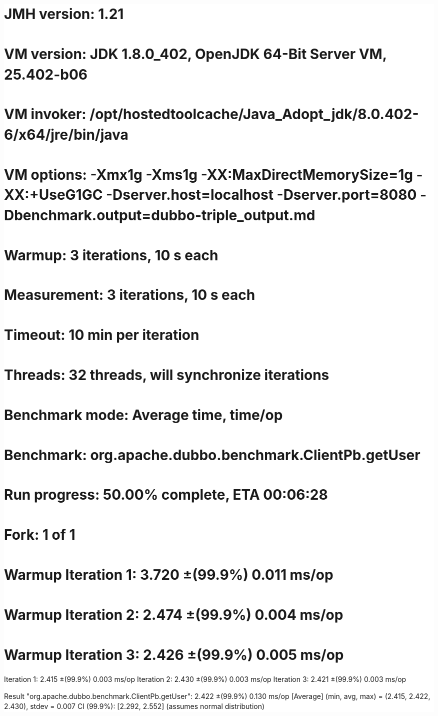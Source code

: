 
# JMH version: 1.21
# VM version: JDK 1.8.0_402, OpenJDK 64-Bit Server VM, 25.402-b06
# VM invoker: /opt/hostedtoolcache/Java_Adopt_jdk/8.0.402-6/x64/jre/bin/java
# VM options: -Xmx1g -Xms1g -XX:MaxDirectMemorySize=1g -XX:+UseG1GC -Dserver.host=localhost -Dserver.port=8080 -Dbenchmark.output=dubbo-triple_output.md
# Warmup: 3 iterations, 10 s each
# Measurement: 3 iterations, 10 s each
# Timeout: 10 min per iteration
# Threads: 32 threads, will synchronize iterations
# Benchmark mode: Average time, time/op
# Benchmark: org.apache.dubbo.benchmark.ClientPb.getUser

# Run progress: 50.00% complete, ETA 00:06:28
# Fork: 1 of 1
# Warmup Iteration   1: 3.720 ±(99.9%) 0.011 ms/op
# Warmup Iteration   2: 2.474 ±(99.9%) 0.004 ms/op
# Warmup Iteration   3: 2.426 ±(99.9%) 0.005 ms/op
Iteration   1: 2.415 ±(99.9%) 0.003 ms/op
Iteration   2: 2.430 ±(99.9%) 0.003 ms/op
Iteration   3: 2.421 ±(99.9%) 0.003 ms/op


Result "org.apache.dubbo.benchmark.ClientPb.getUser":
  2.422 ±(99.9%) 0.130 ms/op [Average]
  (min, avg, max) = (2.415, 2.422, 2.430), stdev = 0.007
  CI (99.9%): [2.292, 2.552] (assumes normal distribution)

